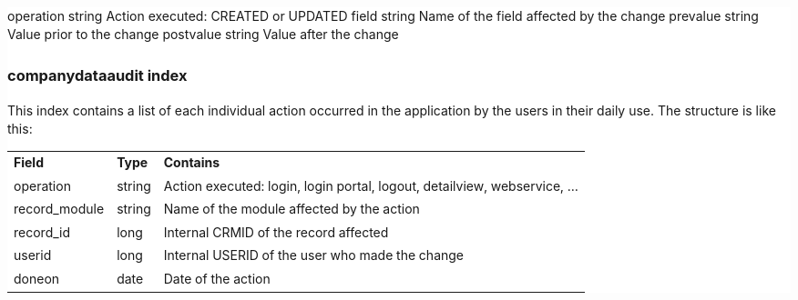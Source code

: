 <tr>
<td>operation</td>
<td>string</td>
<td>Action executed: CREATED or UPDATED</td>
</tr>

<tr>
<td>field</td>
<td>string</td>
<td>Name of the field affected by the change
</td>
</tr>

<tr>
<td>prevalue</td>
<td>string</td>
<td>Value prior to the change</td>
</tr>

<tr>
<td>postvalue</td>
<td>string</td>
<td>Value after the change</td>
</tr>
</tbody>
</table>


### companydataaudit index

This index contains a list of each individual action occurred in the
application by the users in their daily use. The structure is like this:

<table class="table table-striped">
<tbody>
<tr>
<td><strong>Field</strong></td>
<td><strong>Type</strong></td>
<td><strong>Contains</strong></td>
</tr>
<tr>
<td>operation</td>
<td>string</td>
<td>Action executed: login, login portal, logout, detailview, webservice, …</td>
</tr>
<tr>
<td>record_module</td>
<td>string</td>
<td>Name of the module affected by the action
</td>
</tr>
<tr>
<td>record_id</td>
<td>long</td>
<td>Internal CRMID of the record affected
</td>
</tr>
<tr>
<td>userid</td>
<td>long</td>
<td>Internal USERID of the user who made the change</td>
</tr>
<tr>
<td>doneon</td>
<td>date</td>
<td>Date of the action</td>